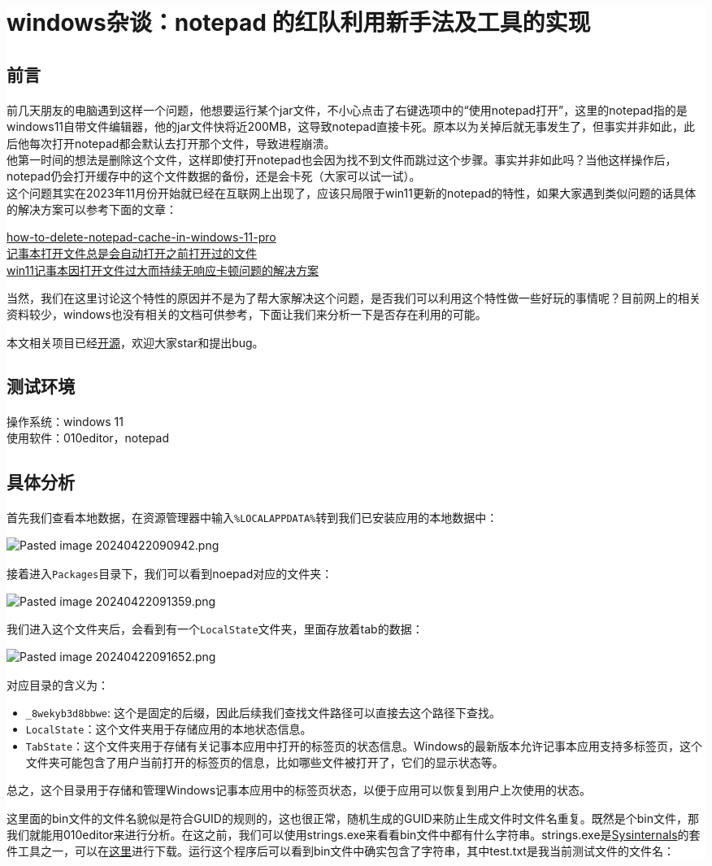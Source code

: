 windows杂谈：notepad 的红队利用新手法及工具的实现
================================

前言
--

前几天朋友的电脑遇到这样一个问题，他想要运行某个jar文件，不小心点击了右键选项中的“使用notepad打开”，这里的notepad指的是windows11自带文件编辑器，他的jar文件快将近200MB，这导致notepad直接卡死。原本以为关掉后就无事发生了，但事实并非如此，此后他每次打开notepad都会默认去打开那个文件，导致进程崩溃。  
他第一时间的想法是删除这个文件，这样即使打开notepad也会因为找不到文件而跳过这个步骤。事实并非如此吗？当他这样操作后，notepad仍会打开缓存中的这个文件数据的备份，还是会卡死（大家可以试一试）。  
这个问题其实在2023年11月份开始就已经在互联网上出现了，应该只局限于win11更新的notepad的特性，如果大家遇到类似问题的话具体的解决方案可以参考下面的文章：

[how-to-delete-notepad-cache-in-windows-11-pro](https://answers.microsoft.com/en-us/windows/forum/all/how-to-delete-notepad-cache-in-windows-11-pro/59ade18f-d769-4db9-bfa5-1880fef6cda4)  
[记事本打开文件总是会自动打开之前打开过的文件](https://blog.csdn.net/weixin_42043779/article/details/134927695)  
[win11记事本因打开文件过大而持续无响应卡顿问题的解决方案](https://blog.csdn.net/qq_44262220/article/details/135251618)

当然，我们在这里讨论这个特性的原因并不是为了帮大家解决这个问题，是否我们可以利用这个特性做一些好玩的事情呢？目前网上的相关资料较少，windows也没有相关的文档可供参考，下面让我们来分析一下是否存在利用的可能。

本文相关项目已经[开源](https://github.com/10cks/NotepadKeeper)，欢迎大家star和提出bug。

测试环境
----

操作系统：windows 11  
使用软件：010editor，notepad

具体分析
----

首先我们查看本地数据，在资源管理器中输入`%LOCALAPPDATA%`转到我们已安装应用的本地数据中：

![Pasted image 20240422090942.png](https://shs3.b.qianxin.com/attack_forum/2024/04/attach-dbff33d8655c8ce2bdb04b807565451259a475a2.png)

接着进入`Packages`目录下，我们可以看到noepad对应的文件夹：

![Pasted image 20240422091359.png](https://shs3.b.qianxin.com/attack_forum/2024/04/attach-caf49f412218994b9a78a922314adf8e874a1730.png)

我们进入这个文件夹后，会看到有一个`LocalState`文件夹，里面存放着tab的数据：

![Pasted image 20240422091652.png](https://shs3.b.qianxin.com/attack_forum/2024/04/attach-79fb6b5022c38fff5a62d9ec4d744db7a464a07b.png)

对应目录的含义为：

- `_8wekyb3d8bbwe`: 这个是固定的后缀，因此后续我们查找文件路径可以直接去这个路径下查找。
- `LocalState`：这个文件夹用于存储应用的本地状态信息。
- `TabState`：这个文件夹用于存储有关记事本应用中打开的标签页的状态信息。Windows的最新版本允许记事本应用支持多标签页，这个文件夹可能包含了用户当前打开的标签页的信息，比如哪些文件被打开了，它们的显示状态等。

总之，这个目录用于存储和管理Windows记事本应用中的标签页状态，以便于应用可以恢复到用户上次使用的状态。

这里面的bin文件的文件名貌似是符合GUID的规则的，这也很正常，随机生成的GUID来防止生成文件时文件名重复。既然是个bin文件，那我们就能用010editor来进行分析。在这之前，我们可以使用strings.exe来看看bin文件中都有什么字符串。strings.exe是[Sysinternals](https://learn.microsoft.com/en-us/sysinternals)的套件工具之一，可以在[这里](https://learn.microsoft.com/en-us/sysinternals/downloads/strings)进行下载。运行这个程序后可以看到bin文件中确实包含了字符串，其中test.txt是我当前测试文件的文件名：
